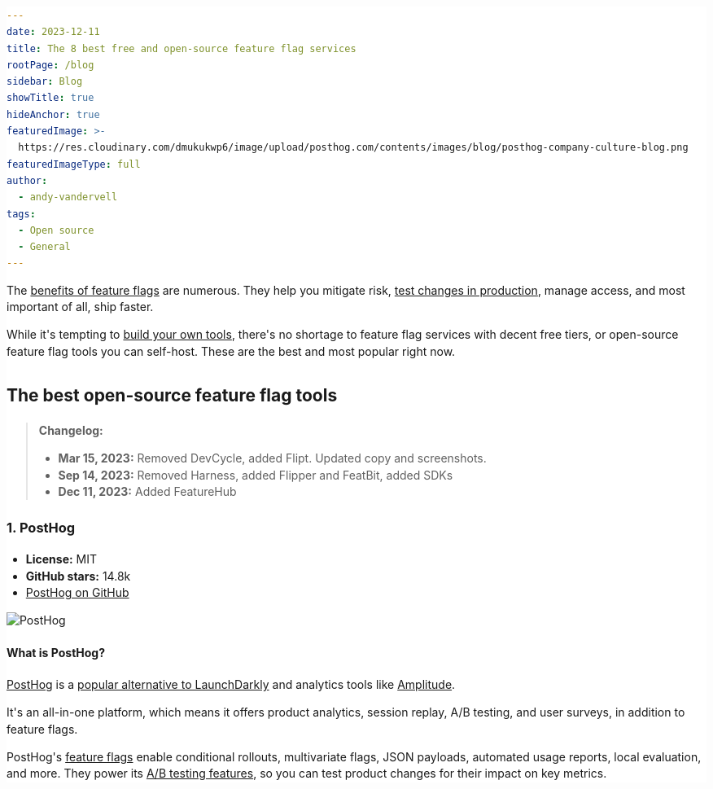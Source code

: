 ```yaml
---
date: 2023-12-11
title: The 8 best free and open-source feature flag services
rootPage: /blog
sidebar: Blog
showTitle: true
hideAnchor: true
featuredImage: >-
  https://res.cloudinary.com/dmukukwp6/image/upload/posthog.com/contents/images/blog/posthog-company-culture-blog.png
featuredImageType: full
author:
  - andy-vandervell
tags:
  - Open source
  - General
---
```


The [benefits of feature flags](/product-engineers/feature-flag-benefits-use-cases) are numerous. They help you mitigate risk, [test changes in production](/product-engineers/testing-in-production), manage access, and most important of all, ship faster.

While it's tempting to [build your own tools](/blog/feature-flags-as-a-service), there's no shortage to feature flag services with decent free tiers, or open-source feature flag tools you can self-host. These are the best and most popular right now.

## The best open-source feature flag tools

> **Changelog:**
> - **Mar 15, 2023:** Removed DevCycle, added Flipt. Updated copy and screenshots.
> - **Sep 14, 2023:** Removed Harness, added Flipper and FeatBit, added SDKs
> - **Dec 11, 2023:** Added FeatureHub

### 1. PostHog

- **License:** MIT
- **GitHub stars:** 14.8k
- [PostHog on GitHub](https://github.com/PostHog/posthog)

![PostHog](https://res.cloudinary.com/dmukukwp6/image/upload/v1710055416/posthog.com/contents/images/screenshots/feature-flags.png)

#### What is PostHog?

[PostHog](https://posthog.com) is a [popular alternative to LaunchDarkly](/blog/best-launchdarkly-alternatives) and analytics tools like [Amplitude](/blog/best-amplitude-alternatives).

It's an all-in-one platform, which means it offers product analytics, session replay, A/B testing, and user surveys, in addition to feature flags.

PostHog's [feature flags](/docs/feature-flags) enable conditional rollouts, multivariate flags, JSON payloads, automated usage reports, local evaluation, and more. They power its [A/B testing features](/docs/experiments), so you can test product changes for their impact on key metrics. 
